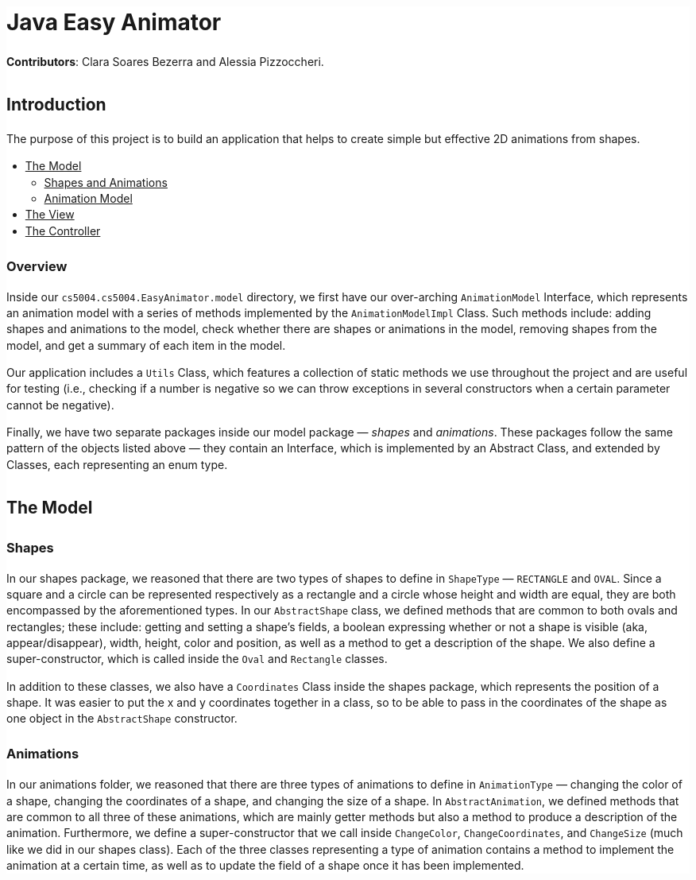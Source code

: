 # Java Easy Animator
**Contributors**: Clara Soares Bezerra and Alessia Pizzoccheri.
## Introduction
The purpose of this project is to build an application that helps to create simple but effective 2D animations from shapes.
- [The Model](##the-model)
    - [Shapes and Animations](###shapes-and-animations)
    - [Animation Model](###animation-model)
- [The View](##the-view)
- [The Controller](##the-controllerl)

### Overview 
Inside our `cs5004.cs5004.EasyAnimator.model` directory, we first have our over-arching `AnimationModel` Interface,
which represents an animation model with a series of methods implemented by the `AnimationModelImpl` Class. 
Such methods include: adding shapes and animations to the model, check whether there are shapes or
animations in the model, removing shapes from the model, and get a summary of each item in the
model.

Our application includes a `Utils` Class, which features a collection of static methods we use 
throughout the project and are useful for testing (i.e., checking if a number is
negative so we can throw exceptions in several constructors when a certain parameter cannot be negative).

Finally, we have two separate packages inside our model package — _shapes_ and _animations_. 
These packages follow the same pattern of the objects listed above — they contain an Interface, 
which is implemented by an Abstract Class, and extended by Classes, each representing an enum type.

## The Model
### Shapes
In our shapes package, we reasoned that there are two types of shapes to define in `ShapeType` — `RECTANGLE` and `OVAL`.
Since a square and a circle can be represented respectively as a rectangle and a circle whose height and width are equal, they are both encompassed by the aforementioned types.
In our `AbstractShape` class, we defined methods that are common to both ovals and rectangles; these include: getting and setting a shape’s fields, a boolean expressing whether or not a shape is visible (aka, appear/disappear), width,
height, color and position, as well as a method to get a description of the shape. We also define a super-constructor, which is called inside the `Oval` and `Rectangle` classes. 

In addition to these classes, we also have a `Coordinates` Class inside the shapes package, which represents the position
of a shape. It was easier to put the x and y coordinates together in a class, so to be able to pass in the coordinates of the shape as one object in the `AbstractShape` constructor.

### Animations
In our animations folder, we reasoned that there are three types of animations to define in
`AnimationType` — changing the color of a shape, changing the coordinates of a shape, and changing
the size of a shape. In `AbstractAnimation`, we defined methods that are common to all three of
these animations, which are mainly getter methods but also a method to produce a description of the
animation. Furthermore, we define a super-constructor that we call inside `ChangeColor`, `ChangeCoordinates`,
and `ChangeSize` (much like we did in our shapes class). Each of the three classes representing a
type of animation contains a method to implement the animation at a certain time, as well as to
update the field of a shape once it has been implemented. 
